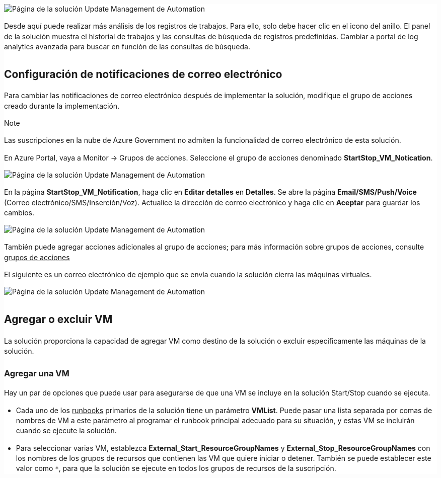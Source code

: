 ![Página de la solución Update Management de Automation](media/automation-solution-vm-management/azure-portal-vmupdate-solution-01.png)

Desde aquí puede realizar más análisis de los registros de trabajos. Para ello, solo debe hacer clic en el icono del anillo. El panel de la solución muestra el historial de trabajos y las consultas de búsqueda de registros predefinidas. Cambiar a portal de log analytics avanzada para buscar en función de las consultas de búsqueda.

## <a name="configure-email-notifications"></a>Configuración de notificaciones de correo electrónico

Para cambiar las notificaciones de correo electrónico después de implementar la solución, modifique el grupo de acciones creado durante la implementación.  

> [!NOTE]
> Las suscripciones en la nube de Azure Government no admiten la funcionalidad de correo electrónico de esta solución.

En Azure Portal, vaya a Monitor -> Grupos de acciones. Seleccione el grupo de acciones denominado **StartStop_VM_Notication**.

![Página de la solución Update Management de Automation](media/automation-solution-vm-management/azure-monitor.png)

En la página **StartStop_VM_Notification**, haga clic en **Editar detalles** en **Detalles**. Se abre la página **Email/SMS/Push/Voice** (Correo electrónico/SMS/Inserción/Voz). Actualice la dirección de correo electrónico y haga clic en **Aceptar** para guardar los cambios.

![Página de la solución Update Management de Automation](media/automation-solution-vm-management/change-email.png)

También puede agregar acciones adicionales al grupo de acciones; para más información sobre grupos de acciones, consulte [grupos de acciones](../azure-monitor/platform/action-groups.md)

El siguiente es un correo electrónico de ejemplo que se envía cuando la solución cierra las máquinas virtuales.

![Página de la solución Update Management de Automation](media/automation-solution-vm-management/email.png)

## <a name="add-exclude-vms"></a>Agregar o excluir VM

La solución proporciona la capacidad de agregar VM como destino de la solución o excluir específicamente las máquinas de la solución.

### <a name="add-a-vm"></a>Agregar una VM

Hay un par de opciones que puede usar para asegurarse de que una VM se incluye en la solución Start/Stop cuando se ejecuta.

* Cada uno de los [runbooks](#runbooks) primarios de la solución tiene un parámetro **VMList**. Puede pasar una lista separada por comas de nombres de VM a este parámetro al programar el runbook principal adecuado para su situación, y estas VM se incluirán cuando se ejecute la solución.

* Para seleccionar varias VM, establezca **External_Start_ResourceGroupNames** y **External_Stop_ResourceGroupNames** con los nombres de los grupos de recursos que contienen las VM que quiere iniciar o detener. También se puede establecer este valor como `*`, para que la solución se ejecute en todos los grupos de recursos de la suscripción.

